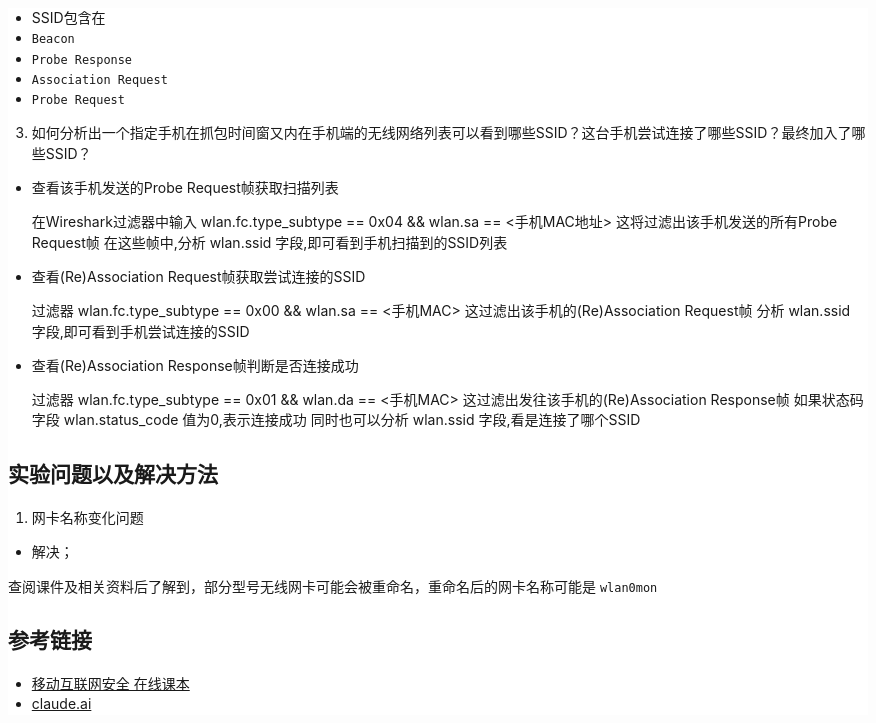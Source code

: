 - SSID包含在
- `Beacon` 
- `Probe Response`
- `Association Request`
- `Probe Request`

3. 如何分析出⼀个指定⼿机在抓包时间窗⼜内在⼿机端的⽆线⽹络列表可以看到哪些SSID？这台⼿机尝试连接了哪些SSID？最终加⼊了哪些SSID？


- 查看该手机发送的Probe Request帧获取扫描列表

    在Wireshark过滤器中输入 wlan.fc.type_subtype == 0x04 && wlan.sa == <手机MAC地址>
    这将过滤出该手机发送的所有Probe Request帧
    在这些帧中,分析 wlan.ssid 字段,即可看到手机扫描到的SSID列表

- 查看(Re)Association Request帧获取尝试连接的SSID

    过滤器 wlan.fc.type_subtype == 0x00 && wlan.sa == <手机MAC>
    这过滤出该手机的(Re)Association Request帧
    分析 wlan.ssid 字段,即可看到手机尝试连接的SSID

- 查看(Re)Association Response帧判断是否连接成功

    过滤器 wlan.fc.type_subtype == 0x01 && wlan.da == <手机MAC>
    这过滤出发往该手机的(Re)Association Response帧
    如果状态码字段 wlan.status_code 值为0,表示连接成功
    同时也可以分析 wlan.ssid 字段,看是连接了哪个SSID



## 实验问题以及解决方法

1. 网卡名称变化问题

- 解决；

查阅课件及相关资料后了解到，部分型号⽆线⽹卡可能会被重命名，重命名后的⽹卡名称可能是 `wlan0mon`


## 参考链接

- [移动互联网安全 在线课本](https://c4pr1c3.github.io/cuc-mis/)
- [claude.ai](https://claude.ai/)